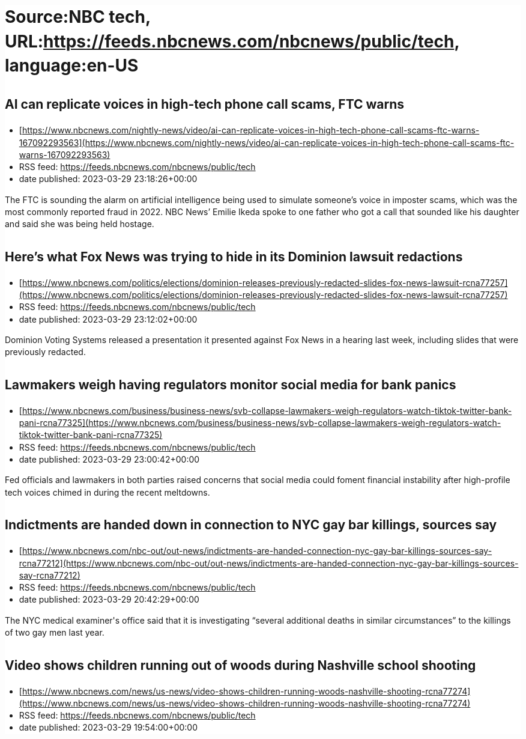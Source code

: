 # Source:NBC tech, URL:https://feeds.nbcnews.com/nbcnews/public/tech, language:en-US

## AI can replicate voices in high-tech phone call scams, FTC warns
 - [https://www.nbcnews.com/nightly-news/video/ai-can-replicate-voices-in-high-tech-phone-call-scams-ftc-warns-167092293563](https://www.nbcnews.com/nightly-news/video/ai-can-replicate-voices-in-high-tech-phone-call-scams-ftc-warns-167092293563)
 - RSS feed: https://feeds.nbcnews.com/nbcnews/public/tech
 - date published: 2023-03-29 23:18:26+00:00

The FTC is sounding the alarm on artificial intelligence being used to simulate someone’s voice in imposter scams, which was the most commonly reported fraud in 2022. NBC News’ Emilie Ikeda spoke to one father who got a call that sounded like his daughter and said she was being held hostage.

## Here’s what Fox News was trying to hide in its Dominion lawsuit redactions
 - [https://www.nbcnews.com/politics/elections/dominion-releases-previously-redacted-slides-fox-news-lawsuit-rcna77257](https://www.nbcnews.com/politics/elections/dominion-releases-previously-redacted-slides-fox-news-lawsuit-rcna77257)
 - RSS feed: https://feeds.nbcnews.com/nbcnews/public/tech
 - date published: 2023-03-29 23:12:02+00:00

Dominion Voting Systems released a presentation it presented against Fox News in a hearing last week, including slides that were previously redacted.

## Lawmakers weigh having regulators monitor social media for bank panics
 - [https://www.nbcnews.com/business/business-news/svb-collapse-lawmakers-weigh-regulators-watch-tiktok-twitter-bank-pani-rcna77325](https://www.nbcnews.com/business/business-news/svb-collapse-lawmakers-weigh-regulators-watch-tiktok-twitter-bank-pani-rcna77325)
 - RSS feed: https://feeds.nbcnews.com/nbcnews/public/tech
 - date published: 2023-03-29 23:00:42+00:00

Fed officials and lawmakers in both parties raised concerns that social media could foment financial instability after high-profile tech voices chimed in during the recent meltdowns.

## Indictments are handed down in connection to NYC gay bar killings, sources say
 - [https://www.nbcnews.com/nbc-out/out-news/indictments-are-handed-connection-nyc-gay-bar-killings-sources-say-rcna77212](https://www.nbcnews.com/nbc-out/out-news/indictments-are-handed-connection-nyc-gay-bar-killings-sources-say-rcna77212)
 - RSS feed: https://feeds.nbcnews.com/nbcnews/public/tech
 - date published: 2023-03-29 20:42:29+00:00

The NYC medical examiner's office said that it is investigating “several additional deaths in similar circumstances” to the killings of two gay men last year.

## Video shows children running out of woods during Nashville school shooting
 - [https://www.nbcnews.com/news/us-news/video-shows-children-running-woods-nashville-shooting-rcna77274](https://www.nbcnews.com/news/us-news/video-shows-children-running-woods-nashville-shooting-rcna77274)
 - RSS feed: https://feeds.nbcnews.com/nbcnews/public/tech
 - date published: 2023-03-29 19:54:00+00:00
